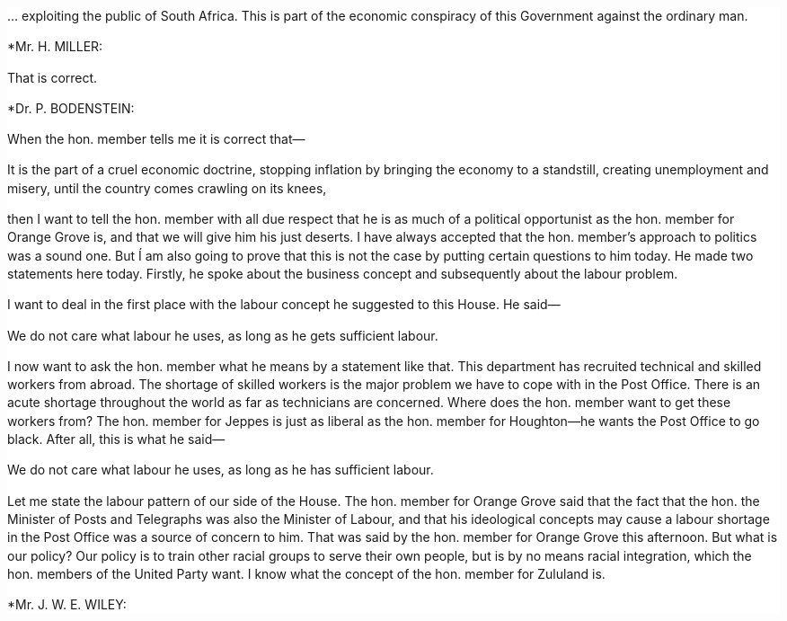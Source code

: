 <block name="quote">&#x2026; exploiting the public of South Africa. This is part of the economic conspiracy of this Government against the ordinary man.</block>

</speech>

<speech by="#miller">

<from>*Mr. <person refersTo="hansard_za">H. MILLER</person>:</from>

<p>That is correct.</p>

</speech>

<speech by="#bodenstein">

<from>*Dr. <person refersTo="hansard_za">P. BODENSTEIN</person>:</from>

<p>When the hon. member tells me it is correct that&#x2014;</p>

<block name="quote">It is the part of a cruel economic doctrine, stopping inflation by bringing the economy to a standstill, creating unemployment and misery, until the country comes crawling on its knees,</block>

<p>then I want to tell the hon. member with all due respect that he is as much of a political opportunist as the hon. member for Orange Grove is, and that we will give him his just deserts. I have always accepted that the hon. member&#x2019;s approach to politics was a sound one. But &#x00CD; am also going to prove that this is not the case by putting certain questions to him today. He made two statements here today. Firstly, he spoke about the business concept and subsequently about the labour problem.</p>

<p>I want to deal in the first place with the labour concept he suggested to this House. He said&#x2014;</p>

<block name="quote">We do not care what labour he uses, as long as he gets sufficient labour.</block>

<p>I now want to ask the hon. member what he means by a statement like that. This department has recruited technical and skilled workers from abroad. The shortage of skilled workers is the major problem we have to cope with in the Post Office. There is an acute shortage throughout the world as far as technicians are concerned. Where does the hon. member want to get these workers from? The hon. member for Jeppes is just as liberal as the hon. member for Houghton&#x2014;he wants the Post Office to go black. After all, this is what he said&#x2014;</p>

<block name="quote">We do not care what labour he uses, as long as he has sufficient labour.</block>

<p>Let me state the labour pattern of our side of the House. The hon. member for Orange Grove said that the fact that the hon. the Minister of Posts and Telegraphs was also the Minister of Labour, and that his ideological concepts may cause a labour shortage in the Post Office was a source of concern to him. That was said by the hon. member for Orange Grove this afternoon. But what is our policy? Our policy is to train other racial groups to serve their own people, but is by no means racial integration, which the hon. members of the United Party want. I know what the concept of the hon. member for Zululand is.</p>

</speech>

<speech by="#wiley">

<from>*Mr. <person refersTo="hansard_za">J. W. E. WILEY</person>:</from>
